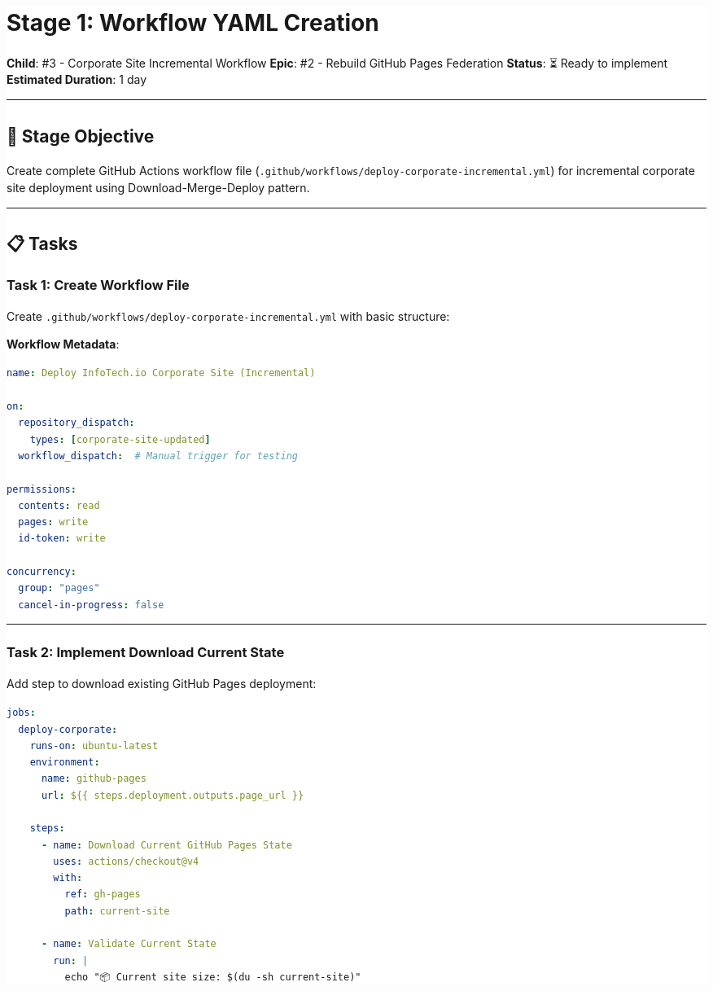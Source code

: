 # Stage 1: Workflow YAML Creation

**Child**: #3 - Corporate Site Incremental Workflow
**Epic**: #2 - Rebuild GitHub Pages Federation
**Status**: ⏳ Ready to implement
**Estimated Duration**: 1 day

---

## 🎯 Stage Objective

Create complete GitHub Actions workflow file (`.github/workflows/deploy-corporate-incremental.yml`) for incremental corporate site deployment using Download-Merge-Deploy pattern.

---

## 📋 Tasks

### Task 1: Create Workflow File
Create `.github/workflows/deploy-corporate-incremental.yml` with basic structure:

**Workflow Metadata**:
```yaml
name: Deploy InfoTech.io Corporate Site (Incremental)

on:
  repository_dispatch:
    types: [corporate-site-updated]
  workflow_dispatch:  # Manual trigger for testing

permissions:
  contents: read
  pages: write
  id-token: write

concurrency:
  group: "pages"
  cancel-in-progress: false
```

---

### Task 2: Implement Download Current State
Add step to download existing GitHub Pages deployment:

```yaml
jobs:
  deploy-corporate:
    runs-on: ubuntu-latest
    environment:
      name: github-pages
      url: ${{ steps.deployment.outputs.page_url }}

    steps:
      - name: Download Current GitHub Pages State
        uses: actions/checkout@v4
        with:
          ref: gh-pages
          path: current-site

      - name: Validate Current State
        run: |
          echo "📦 Current site size: $(du -sh current-site)"
```